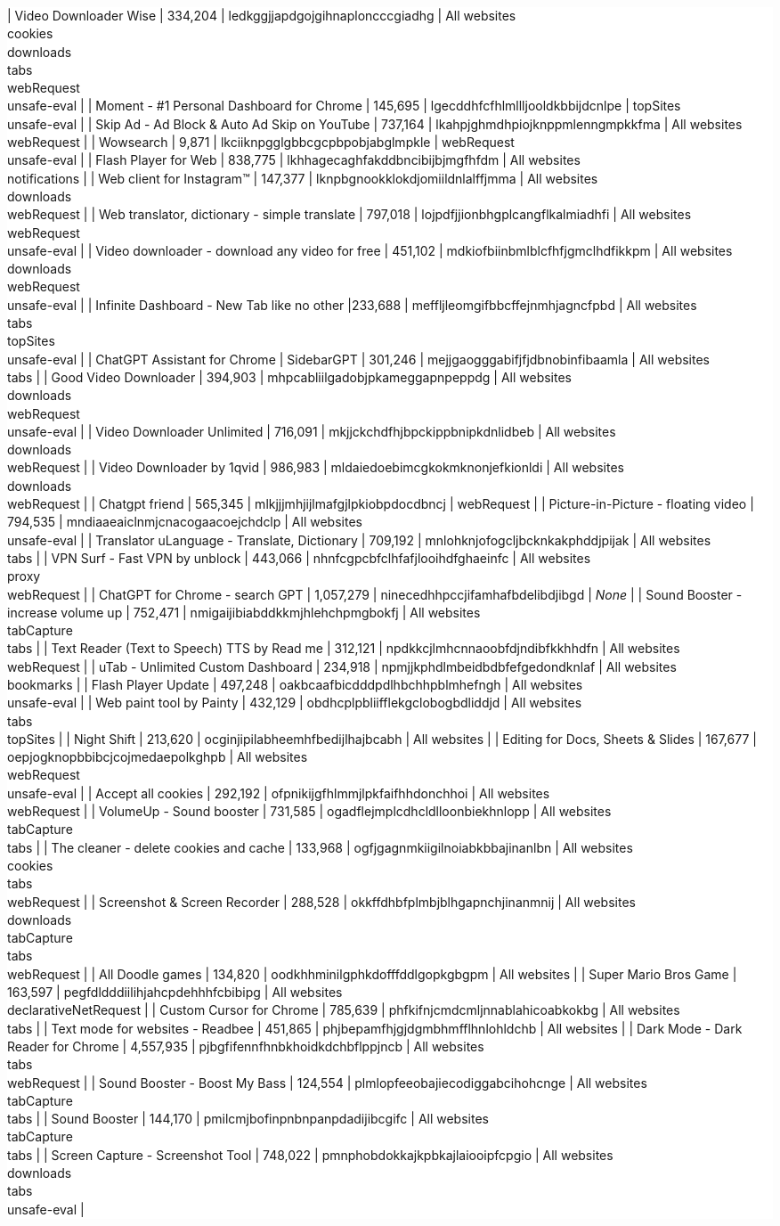 | Video Downloader Wise | 334,204 | ledkggjjapdgojgihnaploncccgiadhg | All websites<br>cookies<br>downloads<br>tabs<br>webRequest<br>unsafe-eval |
| Moment - #1 Personal Dashboard for Chrome | 145,695 | lgecddhfcfhlmllljooldkbbijdcnlpe | topSites<br>unsafe-eval |
| Skip Ad - Ad Block & Auto Ad Skip on YouTube | 737,164 | lkahpjghmdhpiojknppmlenngmpkkfma | All websites<br>webRequest |
| Wowsearch | 9,871 | lkciiknpgglgbbcgcpbpobjabglmpkle | webRequest<br>unsafe-eval |
| Flash Player for Web | 838,775 | lkhhagecaghfakddbncibijbjmgfhfdm | All websites<br>notifications |
| Web client for Instagram™ | 147,377 | lknpbgnookklokdjomiildnlalffjmma | All websites<br>downloads<br>webRequest |
| Web translator, dictionary - simple translate | 797,018 | lojpdfjjionbhgplcangflkalmiadhfi | All websites<br>webRequest<br>unsafe-eval |
| Video downloader - download any video for free | 451,102 | mdkiofbiinbmlblcfhfjgmclhdfikkpm | All websites<br>downloads<br>webRequest<br>unsafe-eval |
| Infinite Dashboard - New Tab like no other |233,688 | meffljleomgifbbcffejnmhjagncfpbd | All websites<br>tabs<br>topSites<br>unsafe-eval |
| ChatGPT Assistant for Chrome \| SidebarGPT | 301,246 | mejjgaogggabifjfjdbnobinfibaamla | All websites<br>tabs |
| Good Video Downloader | 394,903 | mhpcabliilgadobjpkameggapnpeppdg | All websites<br>downloads<br>webRequest<br>unsafe-eval |
| Video Downloader Unlimited | 716,091 | mkjjckchdfhjbpckippbnipkdnlidbeb | All websites<br>downloads<br>webRequest |
| Video Downloader by 1qvid | 986,983 | mldaiedoebimcgkokmknonjefkionldi | All websites<br>downloads<br>webRequest |
| Chatgpt friend | 565,345 | mlkjjjmhjijlmafgjlpkiobpdocdbncj | webRequest |
| Picture-in-Picture - floating video | 794,535 | mndiaaeaiclnmjcnacogaacoejchdclp | All websites<br>unsafe-eval |
| Translator uLanguage - Translate, Dictionary | 709,192 | mnlohknjofogcljbcknkakphddjpijak | All websites<br>tabs |
| VPN Surf - Fast VPN by unblock | 443,066 | nhnfcgpcbfclhfafjlooihdfghaeinfc | All websites<br>proxy<br>webRequest |
| ChatGPT for Chrome - search GPT | 1,057,279 | ninecedhhpccjifamhafbdelibdjibgd | *None* |
| Sound Booster - increase volume up | 752,471 | nmigaijibiabddkkmjhlehchpmgbokfj | All websites<br>tabCapture<br>tabs |
| Text Reader (Text to Speech) TTS by Read me | 312,121 | npdkkcjlmhcnnaoobfdjndibfkkhhdfn | All websites<br>webRequest |
| uTab - Unlimited Custom Dashboard | 234,918 | npmjjkphdlmbeidbdbfefgedondknlaf | All websites<br>bookmarks |
| Flash Player Update | 497,248 | oakbcaafbicdddpdlhbchhpblmhefngh | All websites<br>unsafe-eval |
| Web paint tool by Painty | 432,129 | obdhcplpbliifflekgclobogbdliddjd | All websites<br>tabs<br>topSites |
| Night Shift | 213,620 | ocginjipilabheemhfbedijlhajbcabh | All websites |
| Editing for Docs, Sheets & Slides | 167,677 | oepjogknopbbibcjcojmedaepolkghpb | All websites<br>webRequest<br>unsafe-eval |
| Accept all cookies | 292,192 | ofpnikijgfhlmmjlpkfaifhhdonchhoi | All websites<br>webRequest |
| VolumeUp - Sound booster | 731,585 | ogadflejmplcdhcldlloonbiekhnlopp | All websites<br>tabCapture<br>tabs |
| The cleaner - delete cookies and cache | 133,968 | ogfjgagnmkiigilnoiabkbbajinanlbn | All websites<br>cookies<br>tabs<br>webRequest |
| Screenshot & Screen Recorder | 288,528 | okkffdhbfplmbjblhgapnchjinanmnij | All websites<br>downloads<br>tabCapture<br>tabs<br>webRequest |
| All Doodle games | 134,820 | oodkhhminilgphkdofffddlgopkgbgpm | All websites |
| Super Mario Bros Game | 163,597 | pegfdldddiilihjahcpdehhhfcbibipg | All websites<br>declarativeNetRequest |
| Custom Cursor for Chrome | 785,639 | phfkifnjcmdcmljnnablahicoabkokbg | All websites<br>tabs |
| Text mode for websites - Readbee | 451,865 | phjbepamfhjgjdgmbhmfflhnlohldchb | All websites |
| Dark Mode - Dark Reader for Сhrome | 4,557,935 | pjbgfifennfhnbkhoidkdchbflppjncb | All websites<br>tabs<br>webRequest |
| Sound Booster - Boost My Bass | 124,554 | plmlopfeeobajiecodiggabcihohcnge | All websites<br>tabCapture<br>tabs |
| Sound Booster | 144,170 | pmilcmjbofinpnbnpanpdadijibcgifc | All websites<br>tabCapture<br>tabs |
| Screen Capture - Screenshot Tool | 748,022 | pmnphobdokkajkpbkajlaiooipfcpgio | All websites<br>downloads<br>tabs<br>unsafe-eval |